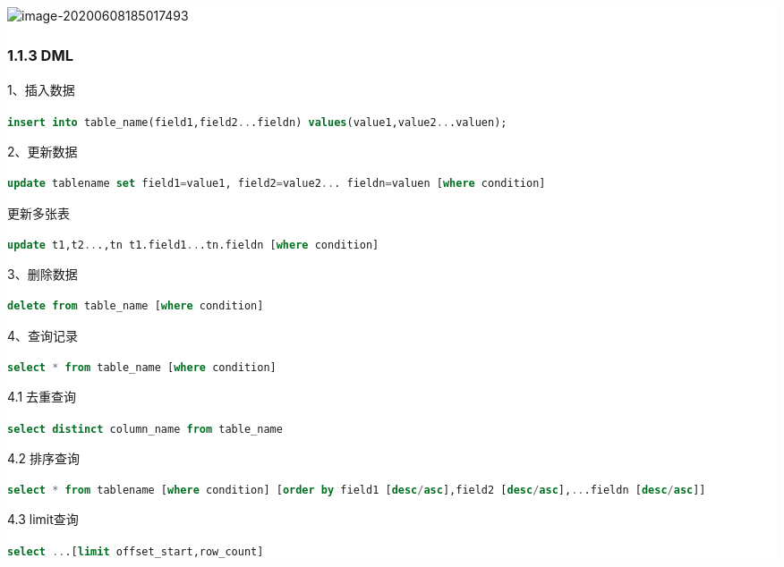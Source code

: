 ![image-20200608185017493](D:\notes\notes\typora\mysql\images\image-20200608185017493.png)



### 1.1.3 DML



1、插入数据

```sql
insert into table_name(field1,field2...fieldn) values(value1,value2...valuen);
```



2、更新数据

```sql
update tablename set field1=value1, field2=value2... fieldn=valuen [where condition]
```



更新多张表

```sql
update t1,t2...,tn t1.field1...tn.fieldn [where condition]
```



3、删除数据

```sql
delete from table_name [where condition]
```



4、查询记录

```sql
select * from table_name [where condition]
```



4.1 去重查询

```sql
select distinct column_name from table_name
```



4.2 排序查询

```sql
select * from tablename [where condition] [order by field1 [desc/asc],field2 [desc/asc],...fieldn [desc/asc]]
```



4.3 limit查询

```sql
select ...[limit offset_start,row_count]
```
